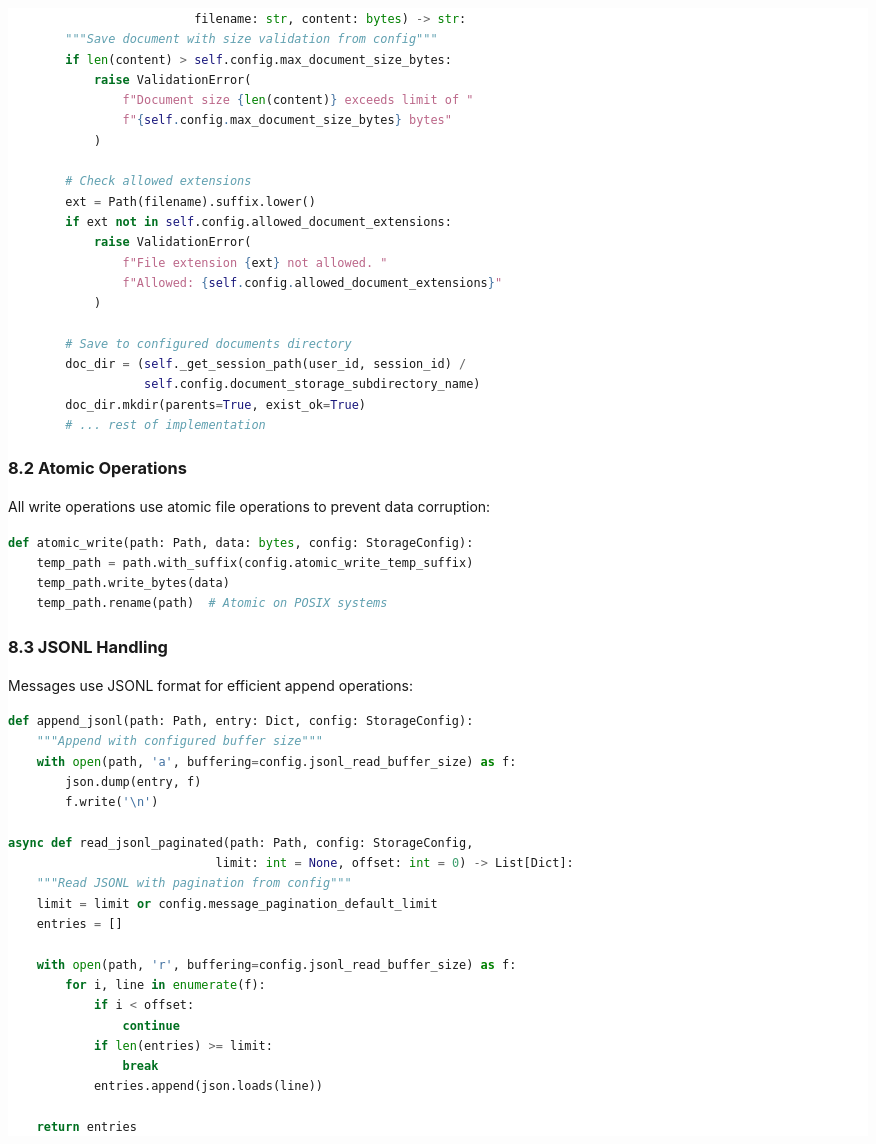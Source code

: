 ```python
                          filename: str, content: bytes) -> str:
        """Save document with size validation from config"""
        if len(content) > self.config.max_document_size_bytes:
            raise ValidationError(
                f"Document size {len(content)} exceeds limit of "
                f"{self.config.max_document_size_bytes} bytes"
            )
        
        # Check allowed extensions
        ext = Path(filename).suffix.lower()
        if ext not in self.config.allowed_document_extensions:
            raise ValidationError(
                f"File extension {ext} not allowed. "
                f"Allowed: {self.config.allowed_document_extensions}"
            )
        
        # Save to configured documents directory
        doc_dir = (self._get_session_path(user_id, session_id) / 
                   self.config.document_storage_subdirectory_name)
        doc_dir.mkdir(parents=True, exist_ok=True)
        # ... rest of implementation
```

### 8.2 Atomic Operations
All write operations use atomic file operations to prevent data corruption:
```python
def atomic_write(path: Path, data: bytes, config: StorageConfig):
    temp_path = path.with_suffix(config.atomic_write_temp_suffix)
    temp_path.write_bytes(data)
    temp_path.rename(path)  # Atomic on POSIX systems
```

### 8.3 JSONL Handling
Messages use JSONL format for efficient append operations:
```python
def append_jsonl(path: Path, entry: Dict, config: StorageConfig):
    """Append with configured buffer size"""
    with open(path, 'a', buffering=config.jsonl_read_buffer_size) as f:
        json.dump(entry, f)
        f.write('\n')
        
async def read_jsonl_paginated(path: Path, config: StorageConfig, 
                             limit: int = None, offset: int = 0) -> List[Dict]:
    """Read JSONL with pagination from config"""
    limit = limit or config.message_pagination_default_limit
    entries = []
    
    with open(path, 'r', buffering=config.jsonl_read_buffer_size) as f:
        for i, line in enumerate(f):
            if i < offset:
                continue
            if len(entries) >= limit:
                break
            entries.append(json.loads(line))
    
    return entries
```
